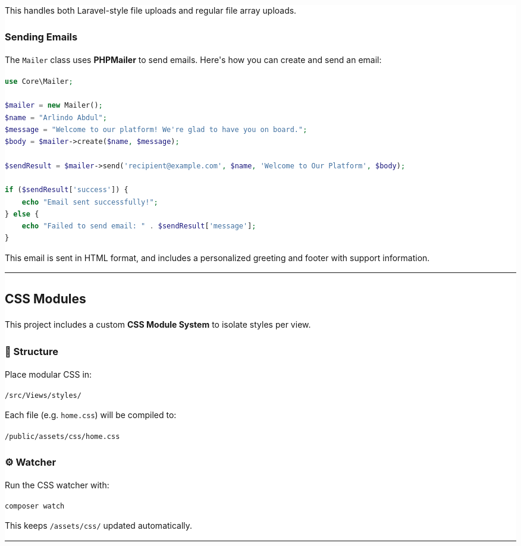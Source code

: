 This handles both Laravel-style file uploads and regular file array uploads.

### Sending Emails

The `Mailer` class uses **PHPMailer** to send emails. Here's how you can create and send an email:

```php
use Core\Mailer;

$mailer = new Mailer();
$name = "Arlindo Abdul";
$message = "Welcome to our platform! We're glad to have you on board.";
$body = $mailer->create($name, $message);

$sendResult = $mailer->send('recipient@example.com', $name, 'Welcome to Our Platform', $body);

if ($sendResult['success']) {
    echo "Email sent successfully!";
} else {
    echo "Failed to send email: " . $sendResult['message'];
}
```

This email is sent in HTML format, and includes a personalized greeting and footer with support information.

---

## CSS Modules

This project includes a custom **CSS Module System** to isolate styles per view.

### 📁 Structure

Place modular CSS in:

```
/src/Views/styles/
```

Each file (e.g. `home.css`) will be compiled to:

```
/public/assets/css/home.css
```

### ⚙️ Watcher

Run the CSS watcher with:

```bash
composer watch
```

This keeps `/assets/css/` updated automatically.

---
